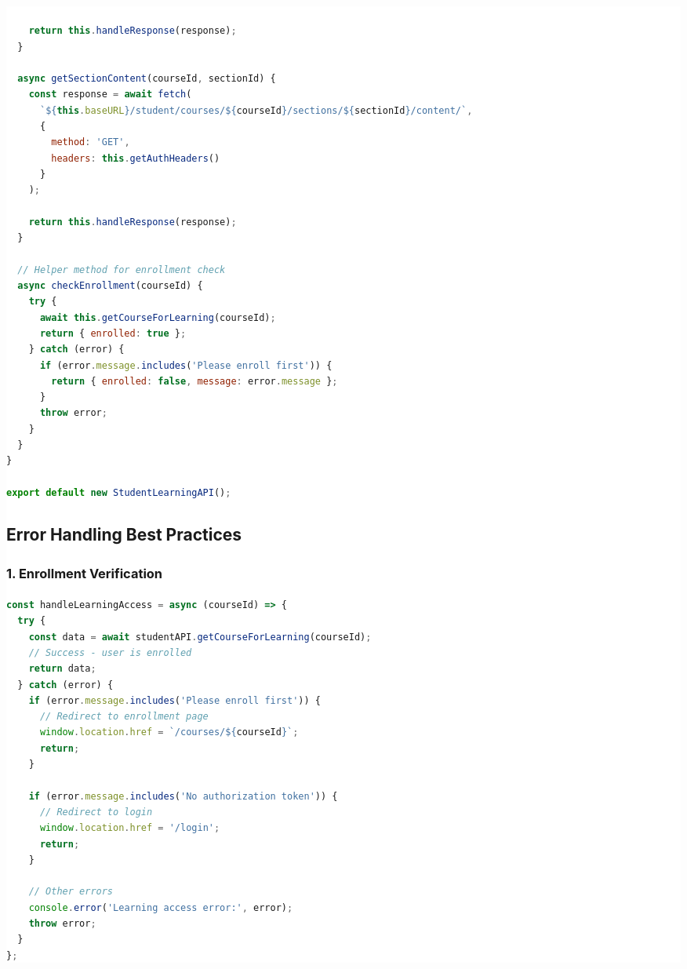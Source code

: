 ```javascript
    
    return this.handleResponse(response);
  }

  async getSectionContent(courseId, sectionId) {
    const response = await fetch(
      `${this.baseURL}/student/courses/${courseId}/sections/${sectionId}/content/`,
      {
        method: 'GET', 
        headers: this.getAuthHeaders()
      }
    );
    
    return this.handleResponse(response);
  }

  // Helper method for enrollment check
  async checkEnrollment(courseId) {
    try {
      await this.getCourseForLearning(courseId);
      return { enrolled: true };
    } catch (error) {
      if (error.message.includes('Please enroll first')) {
        return { enrolled: false, message: error.message };
      }
      throw error;
    }
  }
}

export default new StudentLearningAPI();
```

## Error Handling Best Practices

### 1. Enrollment Verification

```javascript
const handleLearningAccess = async (courseId) => {
  try {
    const data = await studentAPI.getCourseForLearning(courseId);
    // Success - user is enrolled
    return data;
  } catch (error) {
    if (error.message.includes('Please enroll first')) {
      // Redirect to enrollment page
      window.location.href = `/courses/${courseId}`;
      return;
    }
    
    if (error.message.includes('No authorization token')) {
      // Redirect to login
      window.location.href = '/login';
      return;
    }
    
    // Other errors
    console.error('Learning access error:', error);
    throw error;
  }
};
```
